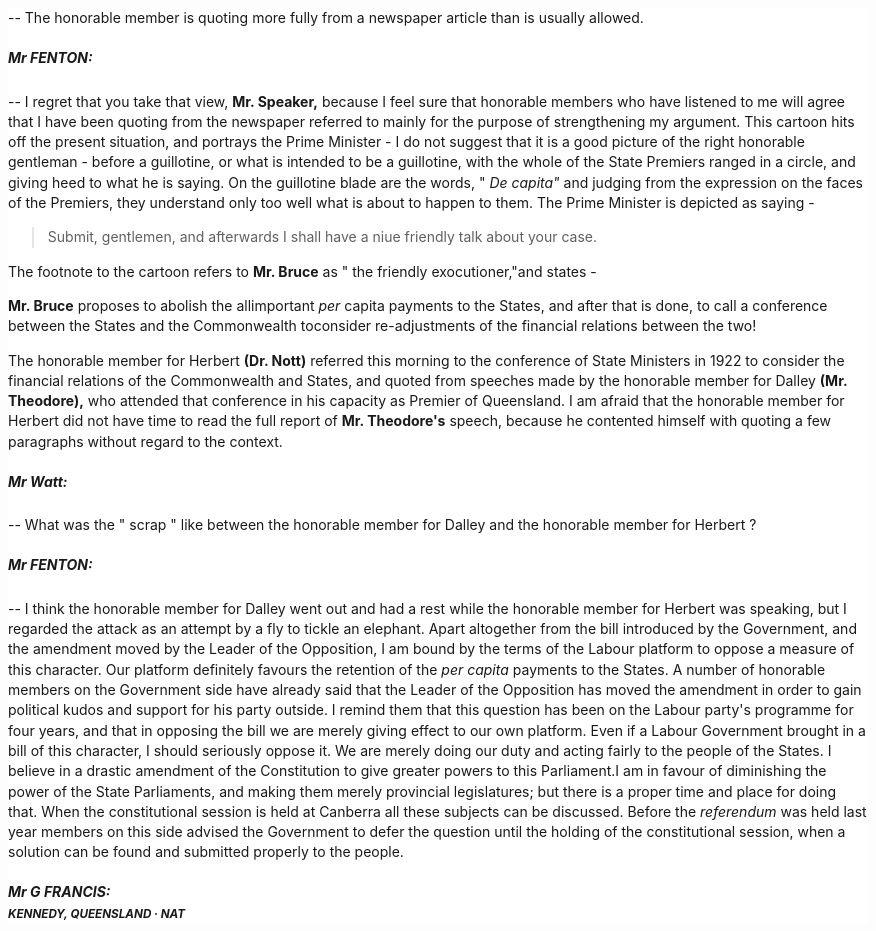 --  The honorable member is quoting more fully from a newspaper article than is usually allowed. 

##### Mr FENTON:

-- I regret that you take that view,  **Mr. Speaker,**  because I feel sure that honorable members who have listened to me will agree that I have been quoting from the newspaper referred to mainly for the purpose of strengthening my argument. This cartoon hits off the present situation, and portrays the Prime Minister - I do not suggest that it is a good picture of the right honorable gentleman - before a guillotine, or what is intended to be a guillotine, with the whole of the State Premiers ranged in a circle, and giving heed to what he is saying. On the guillotine blade are the words, "  *De*  *capita"*  and judging from the expression on the faces of the Premiers, they understand only too well what is about to happen to them. The Prime Minister is depicted as saying - 

  >Submit, gentlemen, and afterwards I shall have a niue friendly talk about your case. 

The footnote to the cartoon refers to  **Mr. Bruce**  as " the friendly  exocutioner,"and  states - 

  >
 **Mr. Bruce** proposes to abolish the allimportant  *per*  capita payments to the States, and after that is done, to call a conference between the States and the Commonwealth toconsider re-adjustments of the financial relations between the two! 

The honorable member for Herbert  **(Dr. Nott)**  referred this morning to the conference of State Ministers in 1922 to consider the financial relations of the Commonwealth and States, and quoted from speeches made by the honorable member  for Dalley  **(Mr. Theodore),**  who attended that conference in his capacity as Premier of Queensland. I am afraid that the honorable member for Herbert did not have time to read the full report of  **Mr. Theodore's**  speech, because he contented himself with quoting a few paragraphs without regard to the context. 

##### Mr Watt:

-- What was the " scrap " like between the honorable member for Dalley and the honorable member for Herbert ? 

##### Mr FENTON:

-- I think the honorable member for Dalley went out and had a rest while the honorable member for Herbert was speaking, but I regarded the attack as an attempt by a fly to tickle an elephant. Apart altogether from the bill introduced by the Government, and the amendment moved by the Leader of the Opposition, I am bound by the terms of the Labour platform to oppose a measure of this character. Our platform definitely favours the retention of the  *per capita*  payments to the States. A number of honorable members on the Government side have already said that the Leader of the Opposition has moved the amendment in order to gain political kudos and support for his party outside. I remind them that this question has been on the Labour party's programme for four years, and that in opposing the bill we are merely giving effect to our own platform. Even if a Labour Government brought in a bill of this character, I should seriously oppose it. We are merely doing our duty and acting fairly to the people of the States. I believe in a drastic amendment of the Constitution to give greater powers to this Parliament.I am in favour of diminishing the power of the State Parliaments, and making them merely provincial legislatures; but there is a proper time and place for doing that. When the constitutional session is held at Canberra all these subjects can be discussed. Before the  *referendum*  was held last year members on this side advised the Government to defer the question until the holding of the constitutional session, when a solution can be found and submitted properly to the people. 

##### Mr G FRANCIS:<br><small class="text-muted">KENNEDY, QUEENSLAND &middot; NAT</small>
